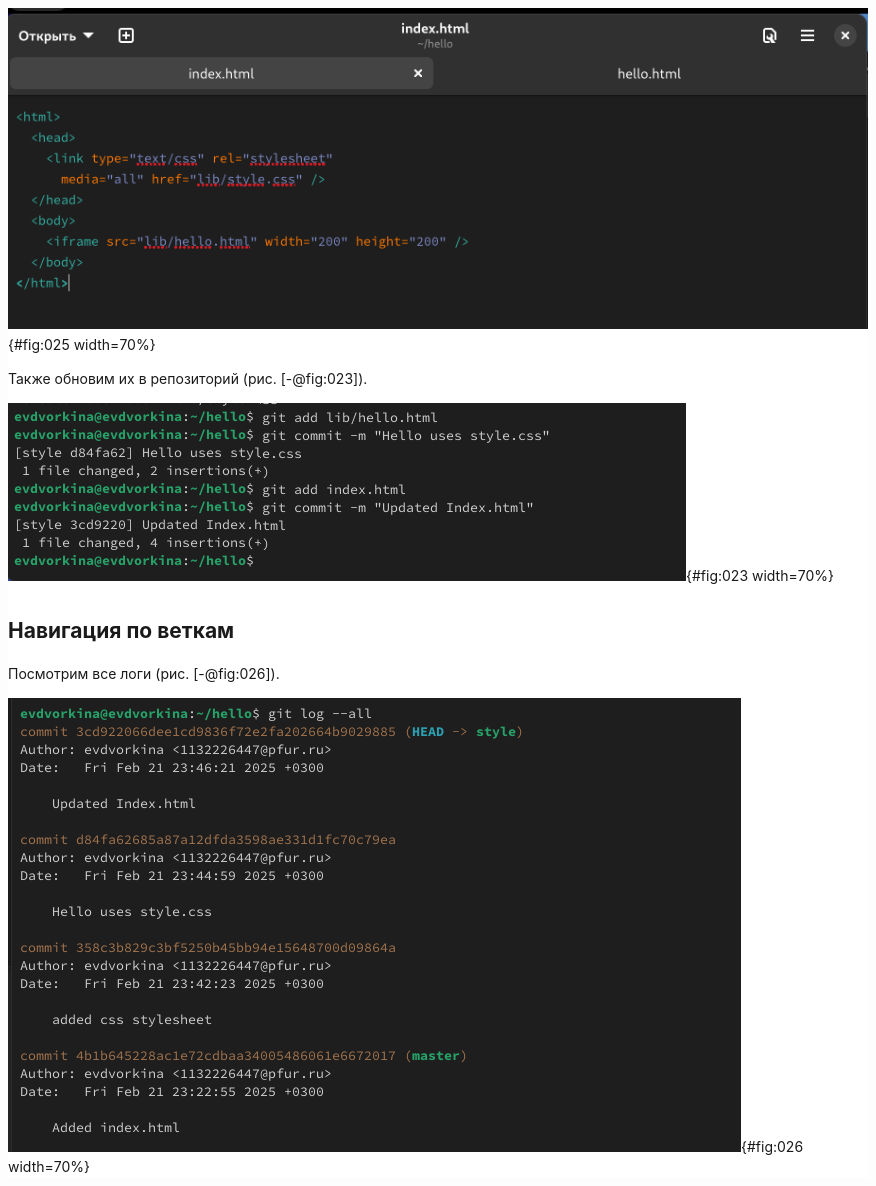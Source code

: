![Редактирование файла index.html](image/25.PNG){#fig:025 width=70%}

Также обновим их в репозиторий (рис. [-@fig:023]).

![Создание ветки](image/23.PNG){#fig:023 width=70%}

## Навигация по веткам

Посмотрим все логи (рис. [-@fig:026]).

![Просмотр логов новой ветки](image/26.PNG){#fig:026 width=70%}
